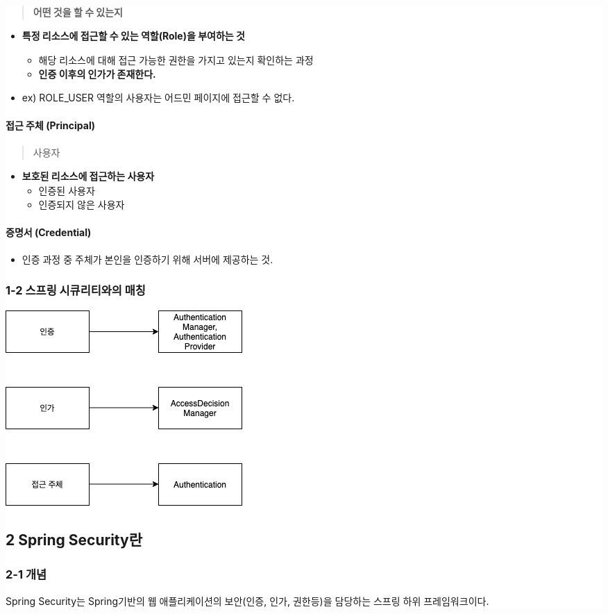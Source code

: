 > **어떤 것을 할 수 있는지**

* **특정 리소스에 접근할 수 있는 역할(Role)을 부여하는 것**
  * 해당 리소스에 대해 접근 가능한 권한을 가지고 있는지 확인하는 과정
  * **인증 이후의 인가가 존재한다.**

* ex) ROLE_USER 역할의 사용자는 어드민 페이지에 접근할 수 없다.



#### 접근 주체 (Principal)

> 사용자

* **보호된 리소스에 접근하는 사용자**
  * 인증된 사용자
  * 인증되지 않은 사용자



#### 증명서 (Credential)

* 인증 과정 중 주체가 본인을 인증하기 위해 서버에 제공하는 것.





### 1-2 스프링 시큐리티와의 매칭

![image-20200924190928265](./image/image-20200924190928265.png)







## 2 Spring Security란



### 2-1 개념

Spring Security는 Spring기반의 웹 애플리케이션의 보안(인증, 인가, 권한등)을 담당하는 스프링 하위 프레임워크이다.
